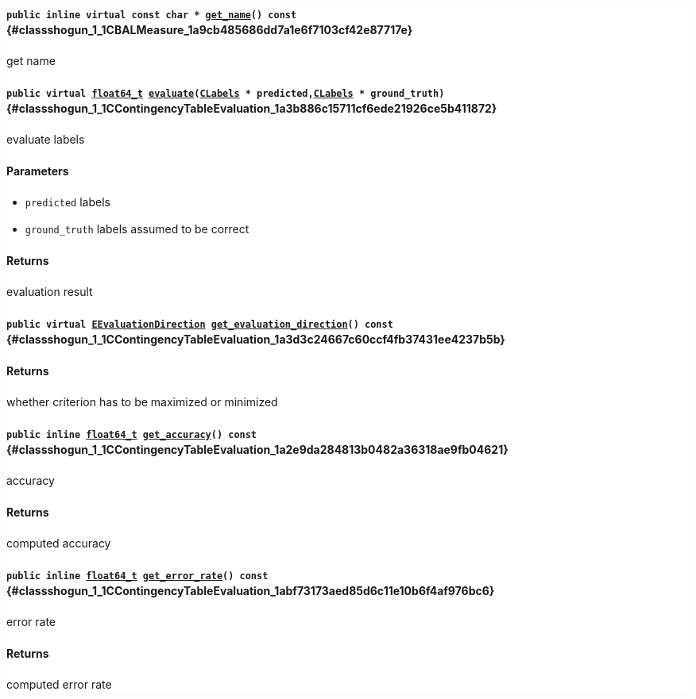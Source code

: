 #### `public inline virtual const char * `[`get_name`](#classshogun_1_1CBALMeasure_1a9cb485686dd7a1e6f7103cf42e87717e)`() const` {#classshogun_1_1CBALMeasure_1a9cb485686dd7a1e6f7103cf42e87717e}

get name

#### `public virtual `[`float64_t`](#common_8h_1ac55f3ae81b5bc9053760baacf57e47f4)` `[`evaluate`](#classshogun_1_1CContingencyTableEvaluation_1a3b886c15711cf6ede21926ce5b411872)`(`[`CLabels`](#classshogun_1_1CLabels)` * predicted,`[`CLabels`](#classshogun_1_1CLabels)` * ground_truth)` {#classshogun_1_1CContingencyTableEvaluation_1a3b886c15711cf6ede21926ce5b411872}

evaluate labels 
#### Parameters
* `predicted` labels 

* `ground_truth` labels assumed to be correct 

#### Returns
evaluation result

#### `public virtual `[`EEvaluationDirection`](#namespaceshogun_1abc1764da7aaaadc455769738dd1b86dc)` `[`get_evaluation_direction`](#classshogun_1_1CContingencyTableEvaluation_1a3d3c24667c60ccf4fb37431ee4237b5b)`() const` {#classshogun_1_1CContingencyTableEvaluation_1a3d3c24667c60ccf4fb37431ee4237b5b}

#### Returns
whether criterion has to be maximized or minimized

#### `public inline `[`float64_t`](#common_8h_1ac55f3ae81b5bc9053760baacf57e47f4)` `[`get_accuracy`](#classshogun_1_1CContingencyTableEvaluation_1a2e9da284813b0482a36318ae9fb04621)`() const` {#classshogun_1_1CContingencyTableEvaluation_1a2e9da284813b0482a36318ae9fb04621}

accuracy 
#### Returns
computed accuracy

#### `public inline `[`float64_t`](#common_8h_1ac55f3ae81b5bc9053760baacf57e47f4)` `[`get_error_rate`](#classshogun_1_1CContingencyTableEvaluation_1abf73173aed85d6c11e10b6f4af976bc6)`() const` {#classshogun_1_1CContingencyTableEvaluation_1abf73173aed85d6c11e10b6f4af976bc6}

error rate 
#### Returns
computed error rate
